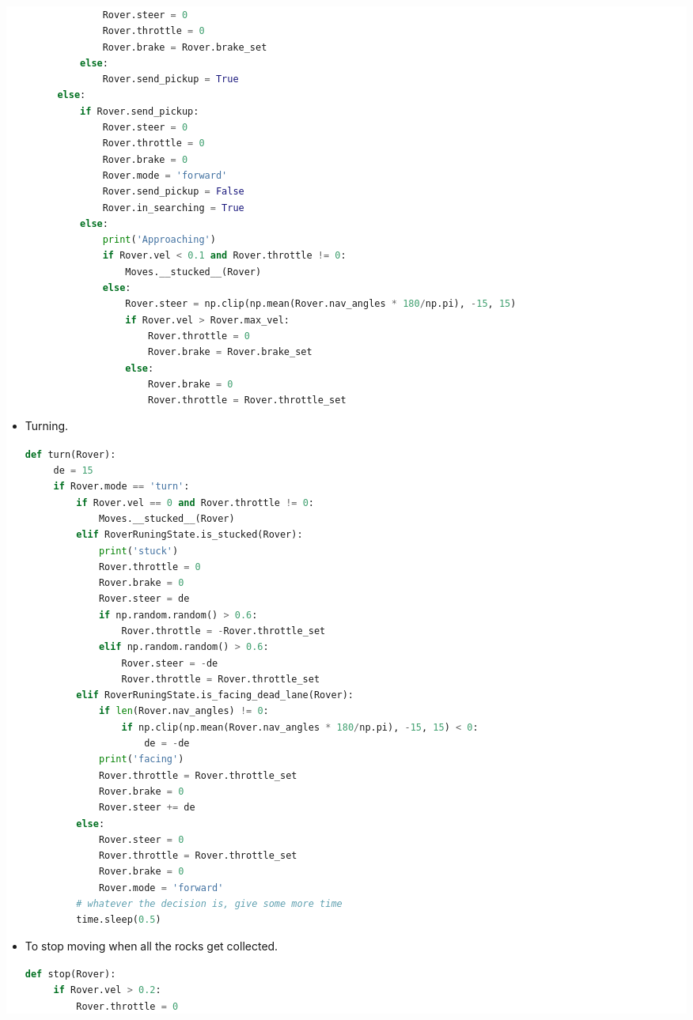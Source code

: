    ```python
                    Rover.steer = 0
                    Rover.throttle = 0
                    Rover.brake = Rover.brake_set
                else:
                    Rover.send_pickup = True
            else:
                if Rover.send_pickup:
                    Rover.steer = 0
                    Rover.throttle = 0
                    Rover.brake = 0
                    Rover.mode = 'forward'
                    Rover.send_pickup = False
                    Rover.in_searching = True
                else:
                    print('Approaching')
                    if Rover.vel < 0.1 and Rover.throttle != 0:
                        Moves.__stucked__(Rover)
                    else:
                        Rover.steer = np.clip(np.mean(Rover.nav_angles * 180/np.pi), -15, 15)
                        if Rover.vel > Rover.max_vel:
                            Rover.throttle = 0
                            Rover.brake = Rover.brake_set
                        else:
                            Rover.brake = 0
                            Rover.throttle = Rover.throttle_set
   ```
- Turning.
   ```python
   def turn(Rover):
        de = 15
        if Rover.mode == 'turn':
            if Rover.vel == 0 and Rover.throttle != 0:
                Moves.__stucked__(Rover)
            elif RoverRuningState.is_stucked(Rover):
                print('stuck')
                Rover.throttle = 0 
                Rover.brake = 0
                Rover.steer = de
                if np.random.random() > 0.6:
                    Rover.throttle = -Rover.throttle_set
                elif np.random.random() > 0.6:
                    Rover.steer = -de
                    Rover.throttle = Rover.throttle_set
            elif RoverRuningState.is_facing_dead_lane(Rover):
                if len(Rover.nav_angles) != 0:
                    if np.clip(np.mean(Rover.nav_angles * 180/np.pi), -15, 15) < 0:
                        de = -de
                print('facing')
                Rover.throttle = Rover.throttle_set
                Rover.brake = 0
                Rover.steer += de
            else:
                Rover.steer = 0
                Rover.throttle = Rover.throttle_set
                Rover.brake = 0
                Rover.mode = 'forward'
            # whatever the decision is, give some more time
            time.sleep(0.5)
   ```
- To stop moving when all the rocks get collected.
   ```python
   def stop(Rover):
        if Rover.vel > 0.2:
            Rover.throttle = 0
   ```